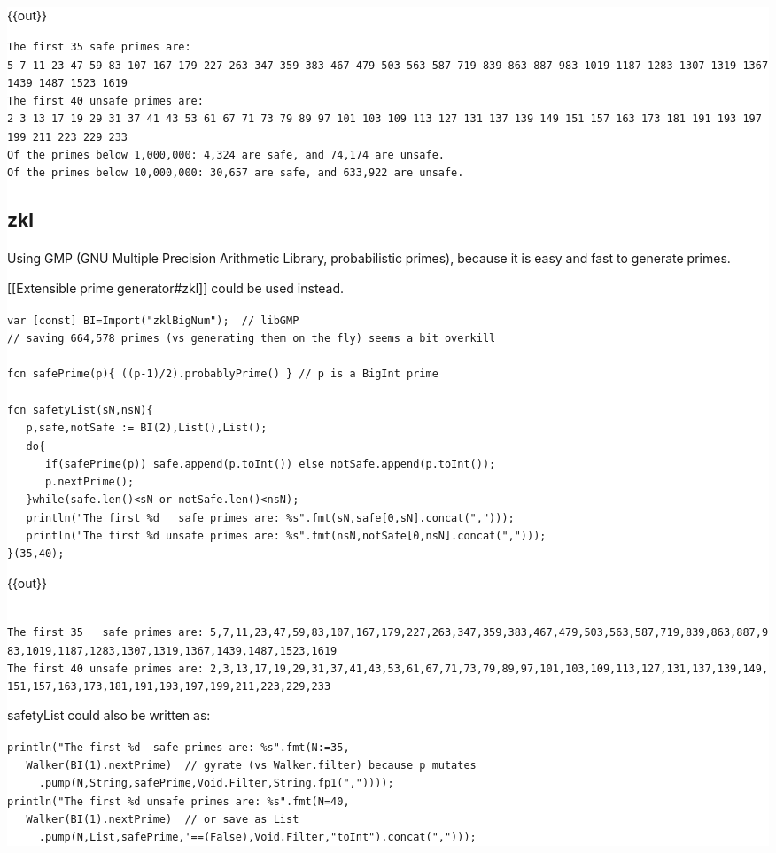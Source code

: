 {{out}}

```txt
The first 35 safe primes are:
5 7 11 23 47 59 83 107 167 179 227 263 347 359 383 467 479 503 563 587 719 839 863 887 983 1019 1187 1283 1307 1319 1367 1439 1487 1523 1619
The first 40 unsafe primes are:
2 3 13 17 19 29 31 37 41 43 53 61 67 71 73 79 89 97 101 103 109 113 127 131 137 139 149 151 157 163 173 181 191 193 197 199 211 223 229 233
Of the primes below 1,000,000: 4,324 are safe, and 74,174 are unsafe.
Of the primes below 10,000,000: 30,657 are safe, and 633,922 are unsafe.

```



## zkl

Using GMP (GNU Multiple Precision Arithmetic Library, probabilistic
primes), because it is easy and fast to generate primes.

[[Extensible prime generator#zkl]] could be used instead.

```zkl
var [const] BI=Import("zklBigNum");  // libGMP
// saving 664,578 primes (vs generating them on the fly) seems a bit overkill

fcn safePrime(p){ ((p-1)/2).probablyPrime() } // p is a BigInt prime

fcn safetyList(sN,nsN){
   p,safe,notSafe := BI(2),List(),List();
   do{
      if(safePrime(p)) safe.append(p.toInt()) else notSafe.append(p.toInt());
      p.nextPrime();
   }while(safe.len()<sN or notSafe.len()<nsN);
   println("The first %d   safe primes are: %s".fmt(sN,safe[0,sN].concat(",")));
   println("The first %d unsafe primes are: %s".fmt(nsN,notSafe[0,nsN].concat(",")));
}(35,40);
```

{{out}}

```txt

The first 35   safe primes are: 5,7,11,23,47,59,83,107,167,179,227,263,347,359,383,467,479,503,563,587,719,839,863,887,983,1019,1187,1283,1307,1319,1367,1439,1487,1523,1619
The first 40 unsafe primes are: 2,3,13,17,19,29,31,37,41,43,53,61,67,71,73,79,89,97,101,103,109,113,127,131,137,139,149,151,157,163,173,181,191,193,197,199,211,223,229,233

```

safetyList could also be written as:

```zkl
println("The first %d  safe primes are: %s".fmt(N:=35,
   Walker(BI(1).nextPrime)  // gyrate (vs Walker.filter) because p mutates
     .pump(N,String,safePrime,Void.Filter,String.fp1(","))));
println("The first %d unsafe primes are: %s".fmt(N=40,
   Walker(BI(1).nextPrime)	// or save as List
     .pump(N,List,safePrime,'==(False),Void.Filter,"toInt").concat(",")));
```
